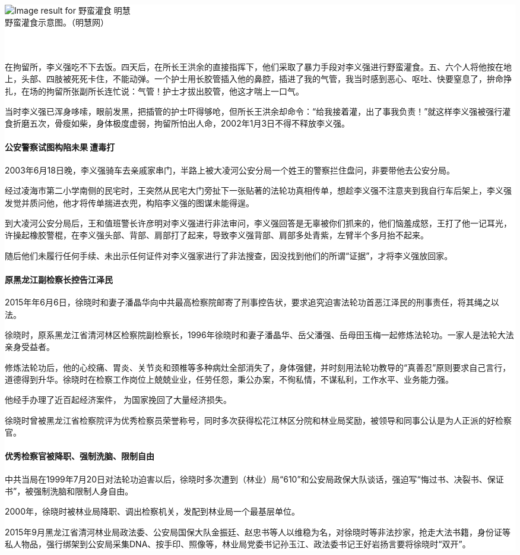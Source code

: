    <img alt="Image result for 野蛮灌食 明慧" class="irc_mi" height="277" src="http://i.epochtimes.com/assets/uploads/2017/11/2005-2-26-zheng02-600x400.jpg" width="416"/>
  </a>
  <br/><figcaption class="wp-caption-text">
   野蛮灌食示意图。（明慧网）
  </figcaption><br/>
 </figure><br/>
 <p>
  在拘留所，李义强吃不下去饭。四天后，在所长王洪余的直接指挥下，他们采取了暴力手段对李义强进行野蛮灌食。五、六个人将他按在地上，头部、四肢被死死卡住，不能动弹。一个护士用长胶管插入他的鼻腔，插进了我的气管，我当时感到恶心、呕吐、快要窒息了，拚命挣扎，在场的拘留所张副所长连忙说：气管！护士才拔出胶管，他这才喘上一口气。
 </p>
</div>
<p>
 当时李义强已浑身哆嗦，眼前发黑，把插管的护士吓得够呛，但所长王洪余却命令：“给我接着灌，出了事我负责！”就这样李义强被强行灌食折磨五次，骨瘦如柴，身体极度虚弱，拘留所怕出人命，2002年1月3日不得不释放李义强。
</p>
<h4>
 公安警察试图构陷未果 遭毒打
</h4>
<p>
 2003年6月18日晚，李义强骑车去亲戚家串门，半路上被大凌河公安分局一个姓王的警察拦住盘问，非要带他去公安分局。
</p>
<p>
 经过凌海市第二小学南侧的民宅时，王突然从民宅大门旁扯下一张贴著的法轮功真相传单，想趁李义强不注意夹到我自行车后架上，李义强发觉并质问他，他才将传单揣进衣兜，构陷李义强的图谋未能得逞。
</p>
<p>
 到大凌河公安分局后，王和值班警长许彦明对李义强进行非法审问，李义强回答是无辜被你们抓来的，他们恼羞成怒，王打了他一记耳光，许操起橡胶警棍，在李义强头部、背部、肩部打了起来，导致李义强背部、肩部多处青紫，左臂半个多月抬不起来。
</p>
<p>
 随后他们未履行任何手续、未出示任何证件对李义强家进行了非法搜查，因没找到他们的所谓“证据”，才将李义强放回家。
</p>
<h4>
 原黑龙江副检察长控告江泽民
</h4>
<p>
 2015年年6月6日，徐晓时和妻子潘晶华向中共最高检察院邮寄了刑事控告状，要求追究迫害法轮功首恶江泽民的刑事责任，将其绳之以法。
</p>
<p>
 徐晓时，原系黑龙江省清河林区检察院副检察长，1996年徐晓时和妻子潘晶华、岳父潘强、岳母田玉梅一起修炼法轮功。一家人是法轮大法亲身受益者。
</p>
<p>
 修炼法轮功后，他的心绞痛、胃炎、关节炎和颈椎等多种病灶全部消失了，身体强健，并时刻用法轮功教导的“真善忍”原则要求自己言行，道德得到升华。徐晓时在检察工作岗位上兢兢业业，任劳任怨，秉公办案，不徇私情，不谋私利，工作水平、业务能力强。
</p>
<p>
 他经手办理了近百起经济案件， 为国家挽回了大量经济损失。
</p>
<p>
 徐晓时曾被黑龙江省检察院评为优秀检察员荣誉称号，同时多次获得松花江林区分院和林业局奖励，被领导和同事公认是为人正派的好检察官。
</p>
<h4>
 优秀检察官被降职、强制洗脑、限制自由
</h4>
<p>
 中共当局在1999年7月20日对法轮功迫害以后，徐晓时多次遭到（林业）局“610”和公安局政保大队谈话，强迫写“悔过书、决裂书、保证书”，被强制洗脑和限制人身自由。
</p>
<p>
 2000年，徐晓时被林业局降职、调出检察机关，发配到林业局一个最基层单位。
</p>
<p>
 2015年9月黑龙江省清河林业局政法委、公安局国保大队金振廷、赵忠书等人以维稳为名，对徐晓时等非法抄家，抢走大法书籍，身份证等私人物品，强行绑架到公安局采集DNA、按手印、照像等，林业局党委书记孙玉江、政法委书记王好岩扬言要将徐晓时“双开”。
</p>